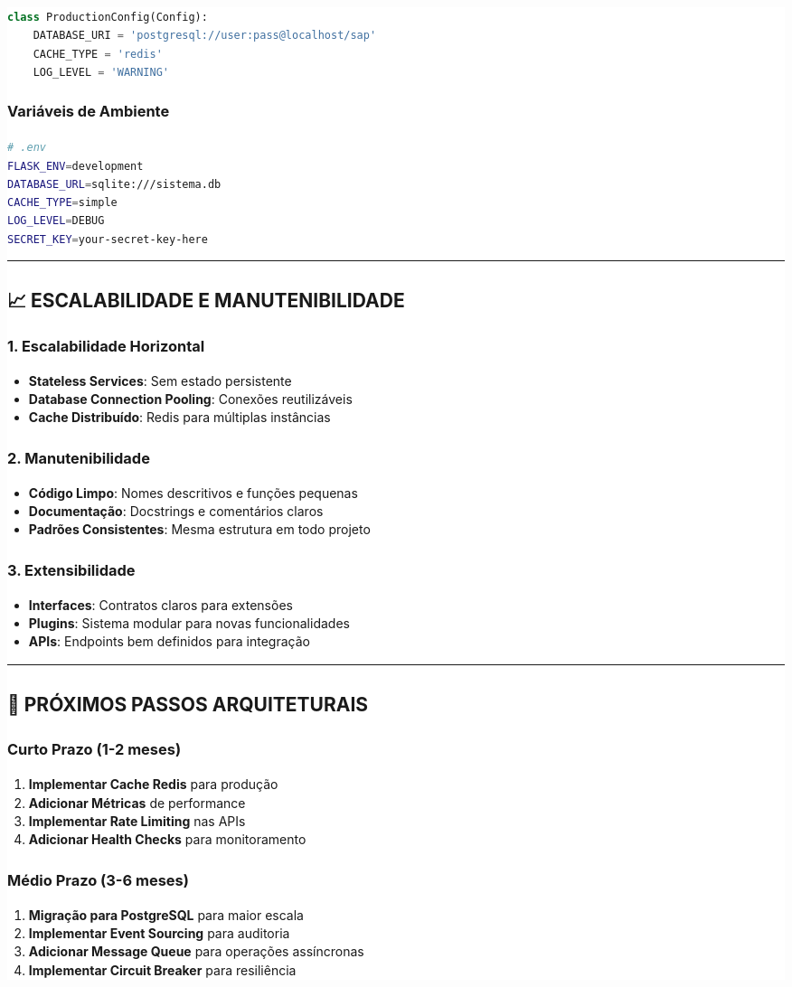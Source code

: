 ```python
class ProductionConfig(Config):
    DATABASE_URI = 'postgresql://user:pass@localhost/sap'
    CACHE_TYPE = 'redis'
    LOG_LEVEL = 'WARNING'
```

### **Variáveis de Ambiente**
```bash
# .env
FLASK_ENV=development
DATABASE_URL=sqlite:///sistema.db
CACHE_TYPE=simple
LOG_LEVEL=DEBUG
SECRET_KEY=your-secret-key-here
```

---

## 📈 **ESCALABILIDADE E MANUTENIBILIDADE**

### **1. Escalabilidade Horizontal**
- **Stateless Services**: Sem estado persistente
- **Database Connection Pooling**: Conexões reutilizáveis
- **Cache Distribuído**: Redis para múltiplas instâncias

### **2. Manutenibilidade**
- **Código Limpo**: Nomes descritivos e funções pequenas
- **Documentação**: Docstrings e comentários claros
- **Padrões Consistentes**: Mesma estrutura em todo projeto

### **3. Extensibilidade**
- **Interfaces**: Contratos claros para extensões
- **Plugins**: Sistema modular para novas funcionalidades
- **APIs**: Endpoints bem definidos para integração

---

## 🎯 **PRÓXIMOS PASSOS ARQUITETURAIS**

### **Curto Prazo (1-2 meses)**
1. **Implementar Cache Redis** para produção
2. **Adicionar Métricas** de performance
3. **Implementar Rate Limiting** nas APIs
4. **Adicionar Health Checks** para monitoramento

### **Médio Prazo (3-6 meses)**
1. **Migração para PostgreSQL** para maior escala
2. **Implementar Event Sourcing** para auditoria
3. **Adicionar Message Queue** para operações assíncronas
4. **Implementar Circuit Breaker** para resiliência
